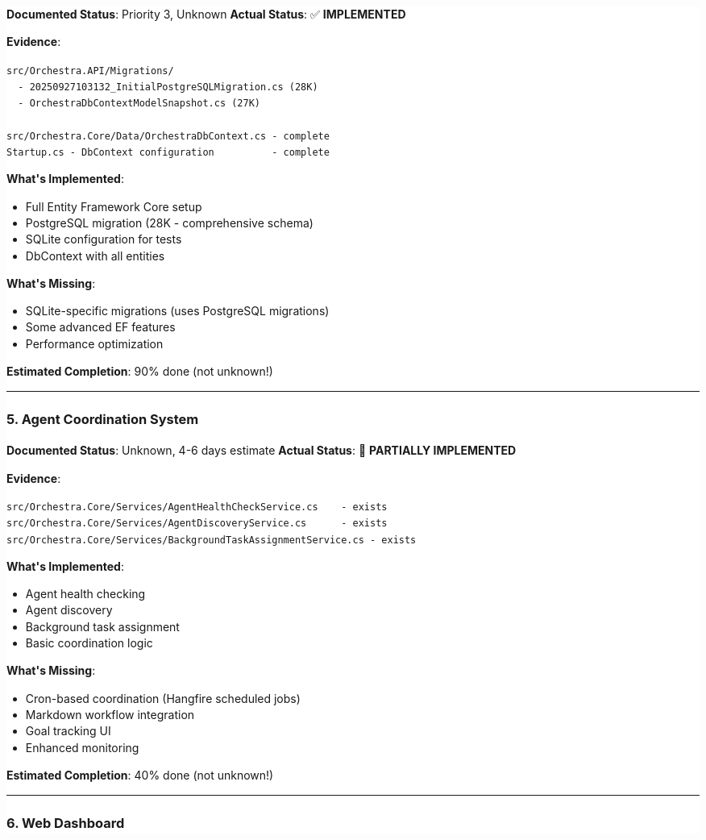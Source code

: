 **Documented Status**: Priority 3, Unknown
**Actual Status**: ✅ **IMPLEMENTED**

**Evidence**:
```
src/Orchestra.API/Migrations/
  - 20250927103132_InitialPostgreSQLMigration.cs (28K)
  - OrchestraDbContextModelSnapshot.cs (27K)

src/Orchestra.Core/Data/OrchestraDbContext.cs - complete
Startup.cs - DbContext configuration          - complete
```

**What's Implemented**:
- Full Entity Framework Core setup
- PostgreSQL migration (28K - comprehensive schema)
- SQLite configuration for tests
- DbContext with all entities

**What's Missing**:
- SQLite-specific migrations (uses PostgreSQL migrations)
- Some advanced EF features
- Performance optimization

**Estimated Completion**: 90% done (not unknown!)

---

### 5. Agent Coordination System

**Documented Status**: Unknown, 4-6 days estimate
**Actual Status**: 🔄 **PARTIALLY IMPLEMENTED**

**Evidence**:
```
src/Orchestra.Core/Services/AgentHealthCheckService.cs    - exists
src/Orchestra.Core/Services/AgentDiscoveryService.cs      - exists
src/Orchestra.Core/Services/BackgroundTaskAssignmentService.cs - exists
```

**What's Implemented**:
- Agent health checking
- Agent discovery
- Background task assignment
- Basic coordination logic

**What's Missing**:
- Cron-based coordination (Hangfire scheduled jobs)
- Markdown workflow integration
- Goal tracking UI
- Enhanced monitoring

**Estimated Completion**: 40% done (not unknown!)

---

### 6. Web Dashboard
